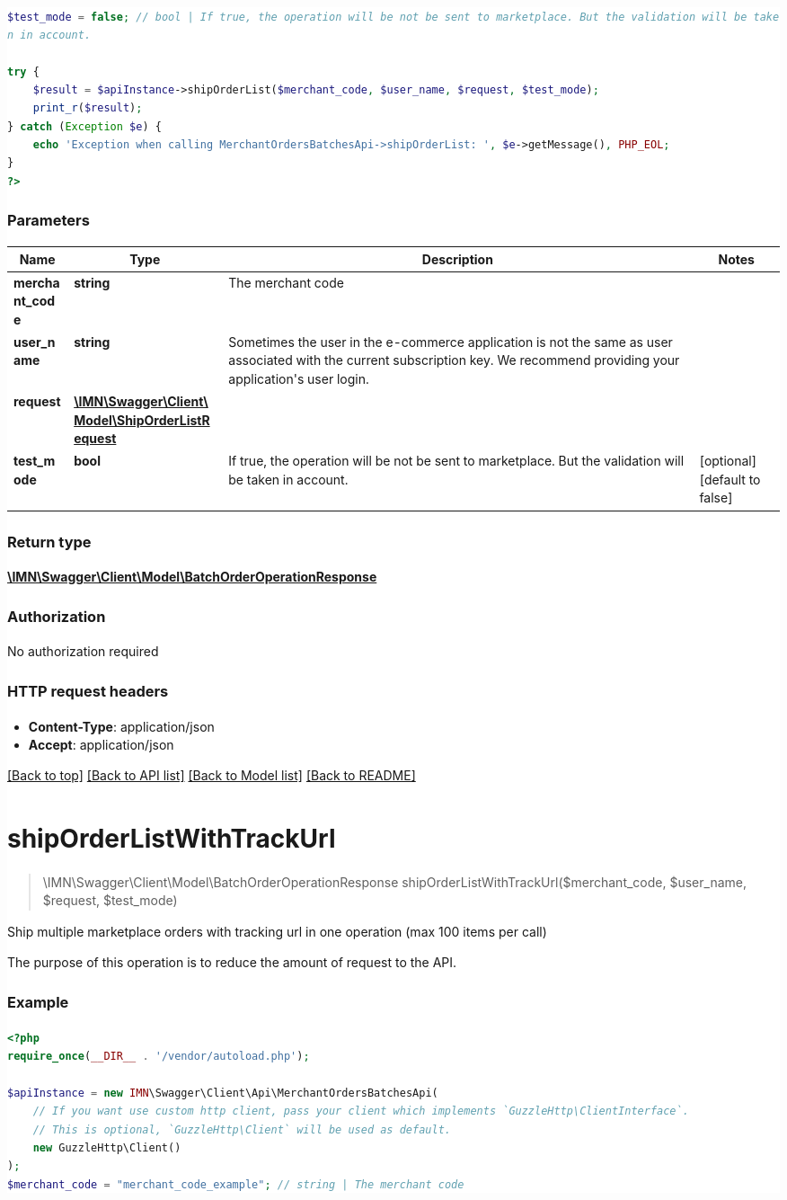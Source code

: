 ```php
$test_mode = false; // bool | If true, the operation will be not be sent to marketplace. But the validation will be taken in account.

try {
    $result = $apiInstance->shipOrderList($merchant_code, $user_name, $request, $test_mode);
    print_r($result);
} catch (Exception $e) {
    echo 'Exception when calling MerchantOrdersBatchesApi->shipOrderList: ', $e->getMessage(), PHP_EOL;
}
?>
```

### Parameters

Name | Type | Description  | Notes
------------- | ------------- | ------------- | -------------
 **merchant_code** | **string**| The merchant code |
 **user_name** | **string**| Sometimes the user in the e-commerce application is not the same as user associated with the current subscription key. We recommend providing your application&#39;s user login. |
 **request** | [**\IMN\Swagger\Client\Model\ShipOrderListRequest**](../Model/ShipOrderListRequest.md)|  |
 **test_mode** | **bool**| If true, the operation will be not be sent to marketplace. But the validation will be taken in account. | [optional] [default to false]

### Return type

[**\IMN\Swagger\Client\Model\BatchOrderOperationResponse**](../Model/BatchOrderOperationResponse.md)

### Authorization

No authorization required

### HTTP request headers

 - **Content-Type**: application/json
 - **Accept**: application/json

[[Back to top]](#) [[Back to API list]](../../README.md#documentation-for-api-endpoints) [[Back to Model list]](../../README.md#documentation-for-models) [[Back to README]](../../README.md)

# **shipOrderListWithTrackUrl**
> \IMN\Swagger\Client\Model\BatchOrderOperationResponse shipOrderListWithTrackUrl($merchant_code, $user_name, $request, $test_mode)

Ship multiple marketplace orders with tracking url in one operation (max 100 items per call)

The purpose of this operation is to reduce the amount of request to the API.

### Example
```php
<?php
require_once(__DIR__ . '/vendor/autoload.php');

$apiInstance = new IMN\Swagger\Client\Api\MerchantOrdersBatchesApi(
    // If you want use custom http client, pass your client which implements `GuzzleHttp\ClientInterface`.
    // This is optional, `GuzzleHttp\Client` will be used as default.
    new GuzzleHttp\Client()
);
$merchant_code = "merchant_code_example"; // string | The merchant code
```